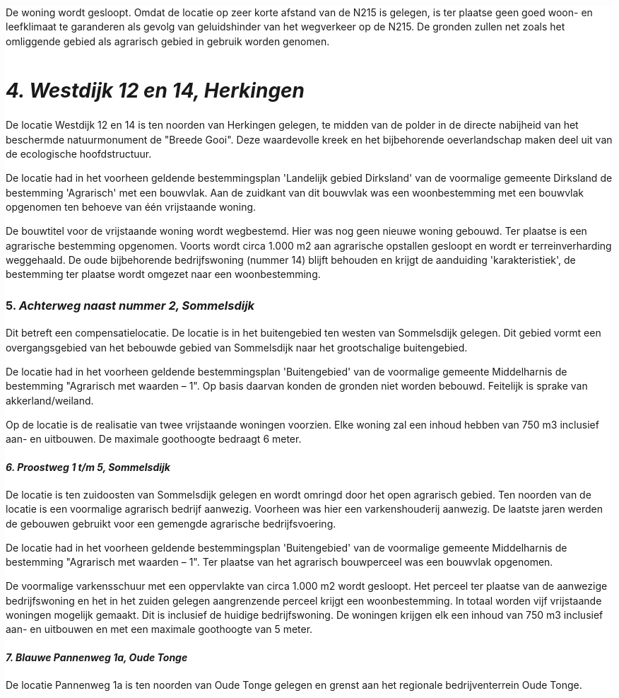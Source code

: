 De woning wordt gesloopt. Omdat de locatie op zeer korte afstand van de N215 is gelegen, is ter plaatse geen goed woon- en leefklimaat te garanderen als gevolg van geluidshinder van het wegverkeer op de N215. De gronden zullen net zoals het omliggende gebied als agrarisch gebied in gebruik worden genomen.

# *4. Westdijk 12 en 14, Herkingen*

De locatie Westdijk 12 en 14 is ten noorden van Herkingen gelegen, te midden van de polder in de directe nabijheid van het beschermde natuurmonument de "Breede Gooi". Deze waardevolle kreek en het bijbehorende oeverlandschap maken deel uit van de ecologische hoofdstructuur.

De locatie had in het voorheen geldende bestemmingsplan 'Landelijk gebied Dirksland' van de voormalige gemeente Dirksland de bestemming 'Agrarisch' met een bouwvlak. Aan de zuidkant van dit bouwvlak was een woonbestemming met een bouwvlak opgenomen ten behoeve van één vrijstaande woning.

De bouwtitel voor de vrijstaande woning wordt wegbestemd. Hier was nog geen nieuwe woning gebouwd. Ter plaatse is een agrarische bestemming opgenomen. Voorts wordt circa 1.000 m2 aan agrarische opstallen gesloopt en wordt er terreinverharding weggehaald. De oude bijbehorende bedrijfswoning (nummer 14) blijft behouden en krijgt de aanduiding 'karakteristiek', de bestemming ter plaatse wordt omgezet naar een woonbestemming.

### 5. *Achterweg naast nummer 2, Sommelsdijk*

Dit betreft een compensatielocatie. De locatie is in het buitengebied ten westen van Sommelsdijk gelegen. Dit gebied vormt een overgangsgebied van het bebouwde gebied van Sommelsdijk naar het grootschalige buitengebied.

De locatie had in het voorheen geldende bestemmingsplan 'Buitengebied' van de voormalige gemeente Middelharnis de bestemming "Agrarisch met waarden – 1". Op basis daarvan konden de gronden niet worden bebouwd. Feitelijk is sprake van akkerland/weiland.

Op de locatie is de realisatie van twee vrijstaande woningen voorzien. Elke woning zal een inhoud hebben van 750 m3 inclusief aan- en uitbouwen. De maximale goothoogte bedraagt 6 meter.

#### *6. Proostweg 1 t/m 5, Sommelsdijk*

De locatie is ten zuidoosten van Sommelsdijk gelegen en wordt omringd door het open agrarisch gebied. Ten noorden van de locatie is een voormalige agrarisch bedrijf aanwezig. Voorheen was hier een varkenshouderij aanwezig. De laatste jaren werden de gebouwen gebruikt voor een gemengde agrarische bedrijfsvoering.

De locatie had in het voorheen geldende bestemmingsplan 'Buitengebied' van de voormalige gemeente Middelharnis de bestemming "Agrarisch met waarden – 1". Ter plaatse van het agrarisch bouwperceel was een bouwvlak opgenomen.

De voormalige varkensschuur met een oppervlakte van circa 1.000 m2 wordt gesloopt. Het perceel ter plaatse van de aanwezige bedrijfswoning en het in het zuiden gelegen aangrenzende perceel krijgt een woonbestemming. In totaal worden vijf vrijstaande woningen mogelijk gemaakt. Dit is inclusief de huidige bedrijfswoning. De woningen krijgen elk een inhoud van 750 m3 inclusief aan- en uitbouwen en met een maximale goothoogte van 5 meter.

#### *7. Blauwe Pannenweg 1a, Oude Tonge*

De locatie Pannenweg 1a is ten noorden van Oude Tonge gelegen en grenst aan het regionale bedrijventerrein Oude Tonge.
